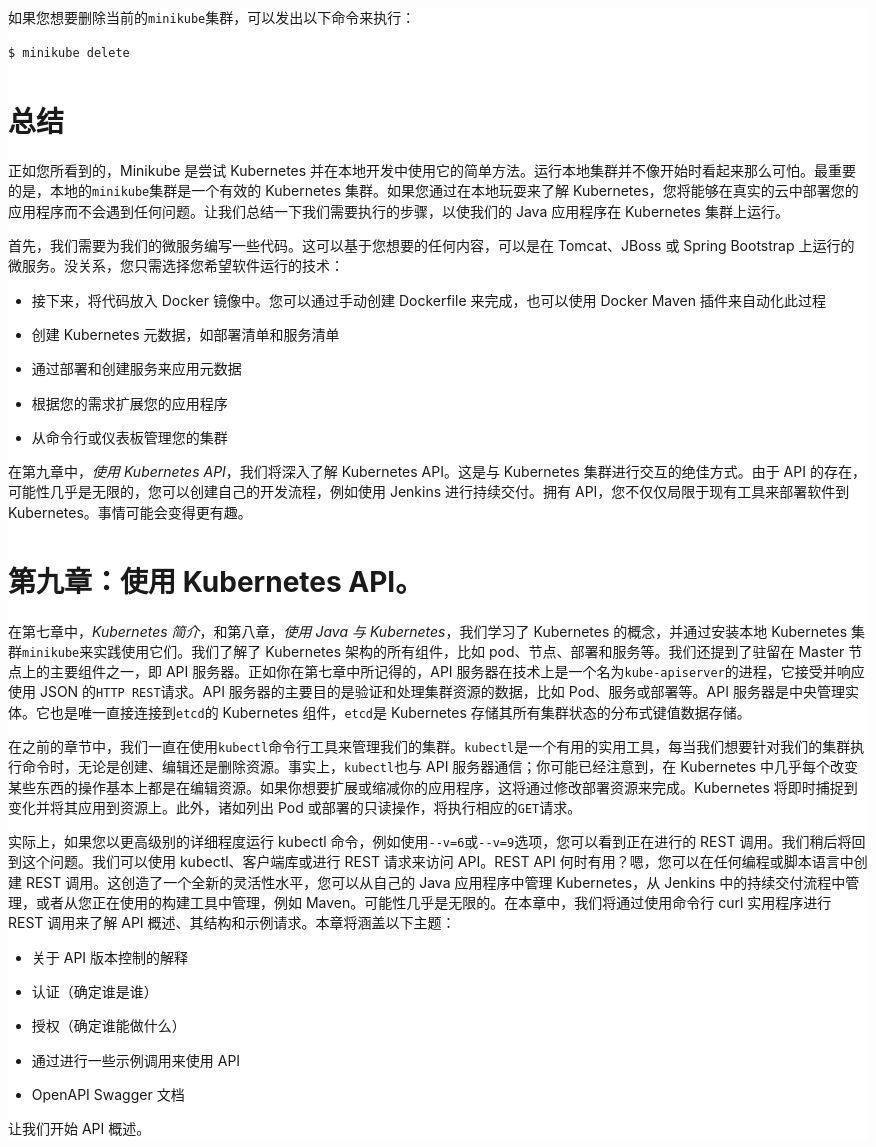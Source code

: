 如果您想要删除当前的`minikube`集群，可以发出以下命令来执行：

```
$ minikube delete

```

# 总结

正如您所看到的，Minikube 是尝试 Kubernetes 并在本地开发中使用它的简单方法。运行本地集群并不像开始时看起来那么可怕。最重要的是，本地的`minikube`集群是一个有效的 Kubernetes 集群。如果您通过在本地玩耍来了解 Kubernetes，您将能够在真实的云中部署您的应用程序而不会遇到任何问题。让我们总结一下我们需要执行的步骤，以使我们的 Java 应用程序在 Kubernetes 集群上运行。

首先，我们需要为我们的微服务编写一些代码。这可以基于您想要的任何内容，可以是在 Tomcat、JBoss 或 Spring Bootstrap 上运行的微服务。没关系，您只需选择您希望软件运行的技术：

+   接下来，将代码放入 Docker 镜像中。您可以通过手动创建 Dockerfile 来完成，也可以使用 Docker Maven 插件来自动化此过程

+   创建 Kubernetes 元数据，如部署清单和服务清单

+   通过部署和创建服务来应用元数据

+   根据您的需求扩展您的应用程序

+   从命令行或仪表板管理您的集群

在第九章中，*使用 Kubernetes API*，我们将深入了解 Kubernetes API。这是与 Kubernetes 集群进行交互的绝佳方式。由于 API 的存在，可能性几乎是无限的，您可以创建自己的开发流程，例如使用 Jenkins 进行持续交付。拥有 API，您不仅仅局限于现有工具来部署软件到 Kubernetes。事情可能会变得更有趣。


# 第九章：使用 Kubernetes API。

在第七章中，*Kubernetes 简介*，和第八章，*使用 Java 与 Kubernetes*，我们学习了 Kubernetes 的概念，并通过安装本地 Kubernetes 集群`minikube`来实践使用它们。我们了解了 Kubernetes 架构的所有组件，比如 pod、节点、部署和服务等。我们还提到了驻留在 Master 节点上的主要组件之一，即 API 服务器。正如你在第七章中所记得的，API 服务器在技术上是一个名为`kube-apiserver`的进程，它接受并响应使用 JSON 的`HTTP REST`请求。API 服务器的主要目的是验证和处理集群资源的数据，比如 Pod、服务或部署等。API 服务器是中央管理实体。它也是唯一直接连接到`etcd`的 Kubernetes 组件，`etcd`是 Kubernetes 存储其所有集群状态的分布式键值数据存储。

在之前的章节中，我们一直在使用`kubectl`命令行工具来管理我们的集群。`kubectl`是一个有用的实用工具，每当我们想要针对我们的集群执行命令时，无论是创建、编辑还是删除资源。事实上，`kubectl`也与 API 服务器通信；你可能已经注意到，在 Kubernetes 中几乎每个改变某些东西的操作基本上都是在编辑资源。如果你想要扩展或缩减你的应用程序，这将通过修改部署资源来完成。Kubernetes 将即时捕捉到变化并将其应用到资源上。此外，诸如列出 Pod 或部署的只读操作，将执行相应的`GET`请求。

实际上，如果您以更高级别的详细程度运行 kubectl 命令，例如使用`--v=6`或`--v=9`选项，您可以看到正在进行的 REST 调用。我们稍后将回到这个问题。我们可以使用 kubectl、客户端库或进行 REST 请求来访问 API。REST API 何时有用？嗯，您可以在任何编程或脚本语言中创建 REST 调用。这创造了一个全新的灵活性水平，您可以从自己的 Java 应用程序中管理 Kubernetes，从 Jenkins 中的持续交付流程中管理，或者从您正在使用的构建工具中管理，例如 Maven。可能性几乎是无限的。在本章中，我们将通过使用命令行 curl 实用程序进行 REST 调用来了解 API 概述、其结构和示例请求。本章将涵盖以下主题：

+   关于 API 版本控制的解释

+   认证（确定谁是谁）

+   授权（确定谁能做什么）

+   通过进行一些示例调用来使用 API

+   OpenAPI Swagger 文档

让我们开始 API 概述。
